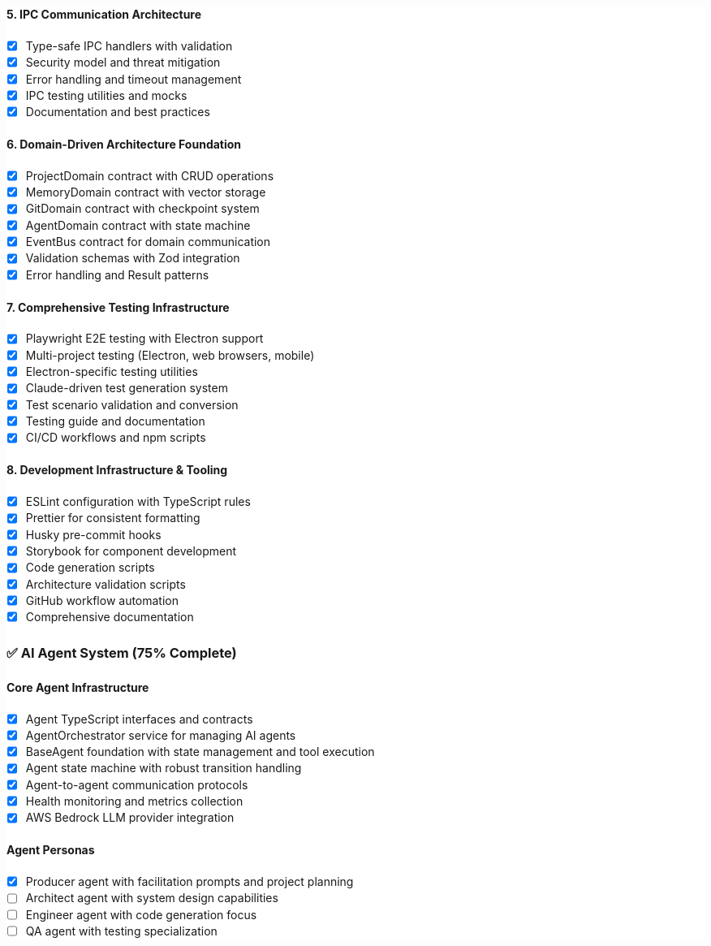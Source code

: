 #### 5. IPC Communication Architecture
- [x] Type-safe IPC handlers with validation
- [x] Security model and threat mitigation
- [x] Error handling and timeout management
- [x] IPC testing utilities and mocks
- [x] Documentation and best practices

#### 6. Domain-Driven Architecture Foundation
- [x] ProjectDomain contract with CRUD operations
- [x] MemoryDomain contract with vector storage
- [x] GitDomain contract with checkpoint system
- [x] AgentDomain contract with state machine
- [x] EventBus contract for domain communication
- [x] Validation schemas with Zod integration
- [x] Error handling and Result patterns

#### 7. Comprehensive Testing Infrastructure
- [x] Playwright E2E testing with Electron support
- [x] Multi-project testing (Electron, web browsers, mobile)
- [x] Electron-specific testing utilities
- [x] Claude-driven test generation system
- [x] Test scenario validation and conversion
- [x] Testing guide and documentation
- [x] CI/CD workflows and npm scripts

#### 8. Development Infrastructure & Tooling
- [x] ESLint configuration with TypeScript rules
- [x] Prettier for consistent formatting
- [x] Husky pre-commit hooks
- [x] Storybook for component development
- [x] Code generation scripts
- [x] Architecture validation scripts
- [x] GitHub workflow automation
- [x] Comprehensive documentation

### ✅ AI Agent System (75% Complete)

#### Core Agent Infrastructure
- [x] Agent TypeScript interfaces and contracts
- [x] AgentOrchestrator service for managing AI agents
- [x] BaseAgent foundation with state management and tool execution
- [x] Agent state machine with robust transition handling
- [x] Agent-to-agent communication protocols
- [x] Health monitoring and metrics collection
- [x] AWS Bedrock LLM provider integration

#### Agent Personas
- [x] Producer agent with facilitation prompts and project planning
- [ ] Architect agent with system design capabilities
- [ ] Engineer agent with code generation focus
- [ ] QA agent with testing specialization
